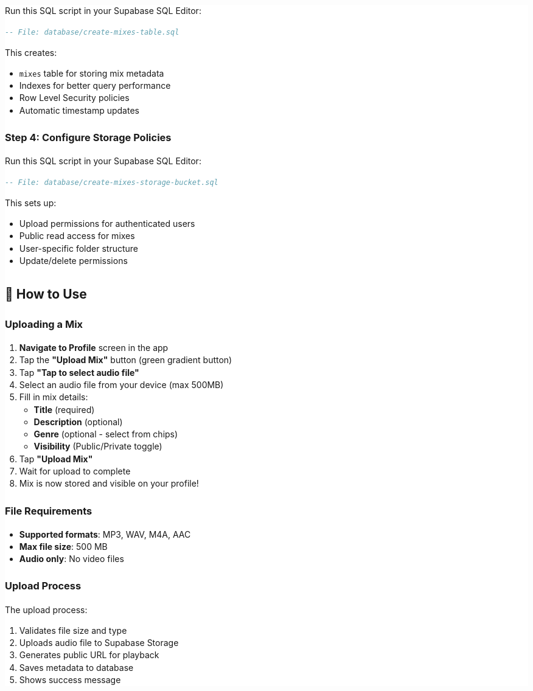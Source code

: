 Run this SQL script in your Supabase SQL Editor:

```sql
-- File: database/create-mixes-table.sql
```

This creates:
- `mixes` table for storing mix metadata
- Indexes for better query performance
- Row Level Security policies
- Automatic timestamp updates

### Step 4: Configure Storage Policies

Run this SQL script in your Supabase SQL Editor:

```sql
-- File: database/create-mixes-storage-bucket.sql
```

This sets up:
- Upload permissions for authenticated users
- Public read access for mixes
- User-specific folder structure
- Update/delete permissions

## 🎵 How to Use

### Uploading a Mix

1. **Navigate to Profile** screen in the app
2. Tap the **"Upload Mix"** button (green gradient button)
3. Tap **"Tap to select audio file"**
4. Select an audio file from your device (max 500MB)
5. Fill in mix details:
   - **Title** (required)
   - **Description** (optional)
   - **Genre** (optional - select from chips)
   - **Visibility** (Public/Private toggle)
6. Tap **"Upload Mix"**
7. Wait for upload to complete
8. Mix is now stored and visible on your profile!

### File Requirements

- **Supported formats**: MP3, WAV, M4A, AAC
- **Max file size**: 500 MB
- **Audio only**: No video files

### Upload Process

The upload process:
1. Validates file size and type
2. Uploads audio file to Supabase Storage
3. Generates public URL for playback
4. Saves metadata to database
5. Shows success message
